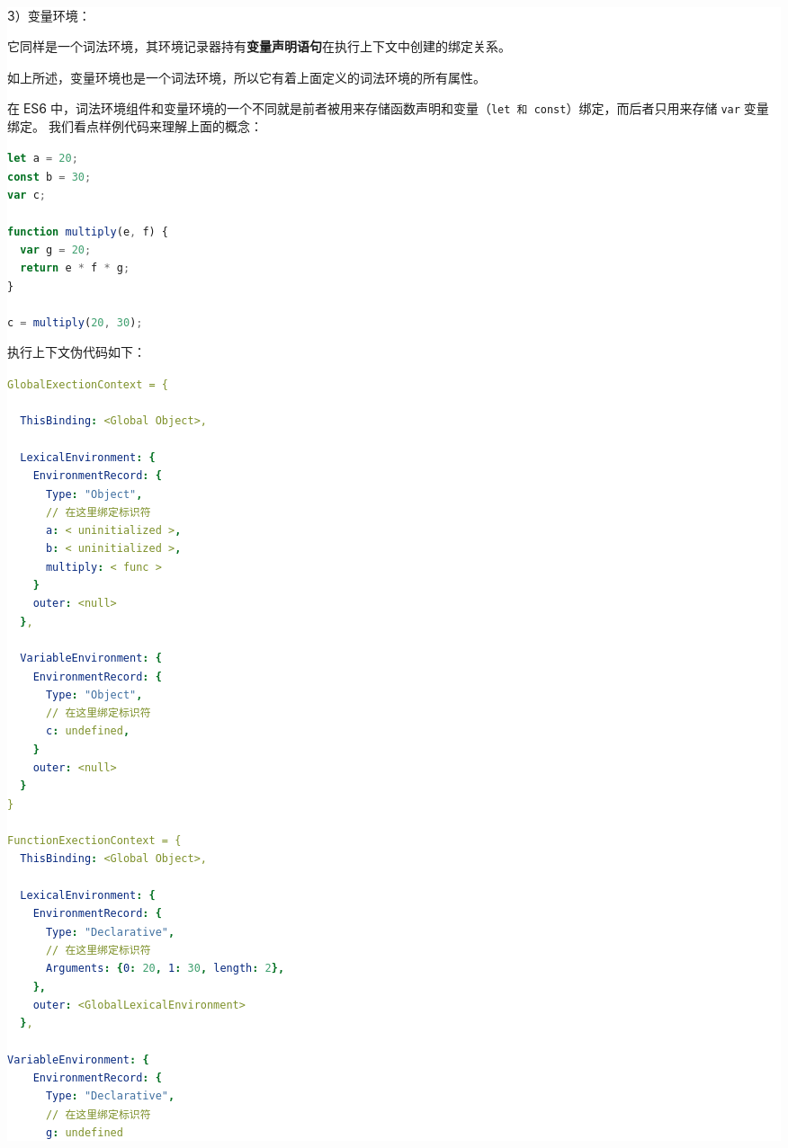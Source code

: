 3）变量环境：

它同样是一个词法环境，其环境记录器持有**变量声明语句**在执行上下文中创建的绑定关系。

如上所述，变量环境也是一个词法环境，所以它有着上面定义的词法环境的所有属性。

在 ES6 中，词法环境组件和变量环境的一个不同就是前者被用来存储函数声明和变量（`let 和 const`）绑定，而后者只用来存储 `var` 变量绑定。
我们看点样例代码来理解上面的概念：

``` js
let a = 20;
const b = 30;
var c;

function multiply(e, f) {
  var g = 20;
  return e * f * g;
}

c = multiply(20, 30);
```

执行上下文伪代码如下：

``` yml
GlobalExectionContext = {

  ThisBinding: <Global Object>,

  LexicalEnvironment: {
    EnvironmentRecord: {
      Type: "Object",
      // 在这里绑定标识符
      a: < uninitialized >,
      b: < uninitialized >,
      multiply: < func >
    }
    outer: <null>
  },

  VariableEnvironment: {
    EnvironmentRecord: {
      Type: "Object",
      // 在这里绑定标识符
      c: undefined,
    }
    outer: <null>
  }
}

FunctionExectionContext = {
  ThisBinding: <Global Object>,

  LexicalEnvironment: {
    EnvironmentRecord: {
      Type: "Declarative",
      // 在这里绑定标识符
      Arguments: {0: 20, 1: 30, length: 2},
    },
    outer: <GlobalLexicalEnvironment>
  },

VariableEnvironment: {
    EnvironmentRecord: {
      Type: "Declarative",
      // 在这里绑定标识符
      g: undefined
```